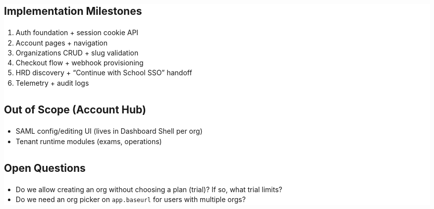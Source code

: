 ## Implementation Milestones
1) Auth foundation + session cookie API
2) Account pages + navigation
3) Organizations CRUD + slug validation
4) Checkout flow + webhook provisioning
5) HRD discovery + “Continue with School SSO” handoff
6) Telemetry + audit logs

## Out of Scope (Account Hub)
- SAML config/editing UI (lives in Dashboard Shell per org)
- Tenant runtime modules (exams, operations)

## Open Questions
- Do we allow creating an org without choosing a plan (trial)? If so, what trial limits?
- Do we need an org picker on `app.baseurl` for users with multiple orgs?

